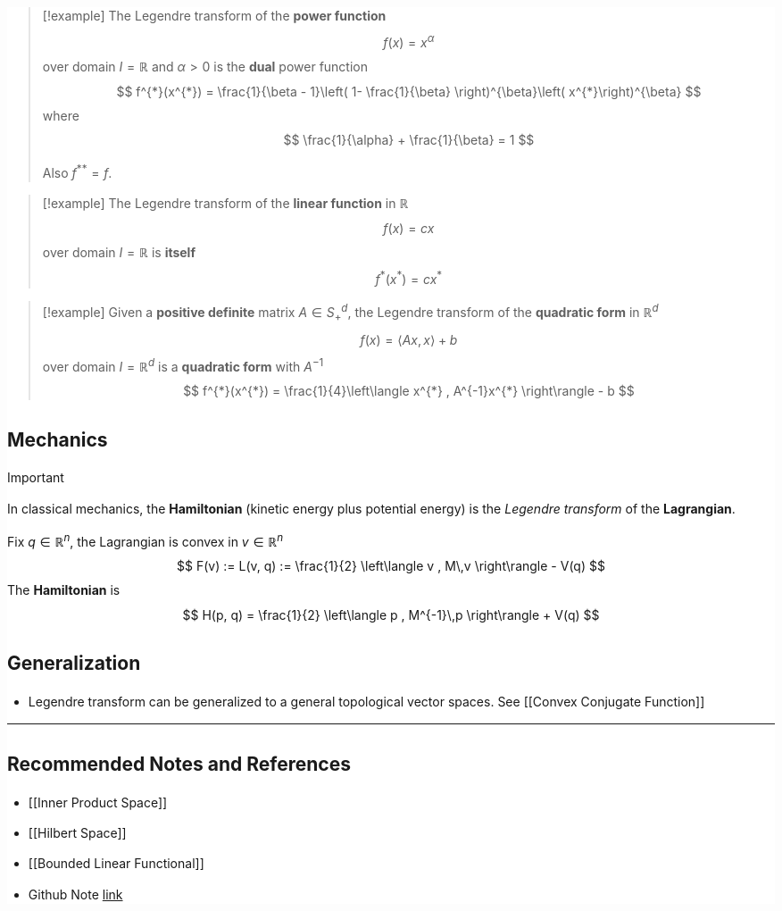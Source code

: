
>[!example] 
>The Legendre transform of the **power function** $$f(x) = x^{\alpha}$$ over domain $I = \mathbb{R}$ and $\alpha >0$ is the **dual** power function
>$$
>f^{*}(x^{*}) = \frac{1}{\beta - 1}\left( 1- \frac{1}{\beta} \right)^{\beta}\left( x^{*}\right)^{\beta}
>$$
>where 
>$$
> \frac{1}{\alpha} + \frac{1}{\beta} = 1 
>$$
>
>
>Also $f^{**} = f.$

>[!example]
>The Legendre transform of the **linear function** in $\mathbb{R}$ $$f(x) = cx$$ over domain $I = \mathbb{R}$ is **itself**
>$$
>f^{*}(x^{*}) = cx^{*}
>$$


>[!example]
>Given a **positive definite** matrix $A \in S_{+}^d$, the Legendre transform of the **quadratic form** in $\mathbb{R}^d$ $$f(x) = \left\langle Ax , x \right\rangle + b$$ over domain $I = \mathbb{R}^d$ is a **quadratic form** with $A^{-1}$
>$$
>f^{*}(x^{*}) = \frac{1}{4}\left\langle x^{*} , A^{-1}x^{*} \right\rangle - b
>$$

## Mechanics

>[!important]
>In classical mechanics, the **Hamiltonian** (kinetic energy plus potential energy) is the *Legendre transform* of the **Lagrangian**. 
>
>Fix $q \in \mathbb{R}^n$, the Lagrangian is convex in $v\in \mathbb{R}^n$ 
>$$
>F(v) := L(v, q) := \frac{1}{2} \left\langle v , M\,v \right\rangle  - V(q)
>$$
>The **Hamiltonian** is
>$$
>H(p, q) =  \frac{1}{2} \left\langle p , M^{-1}\,p \right\rangle  + V(q)
>$$


## Generalization

- Legendre transform can be generalized to a general topological vector spaces. See [[Convex Conjugate Function]]



-----------
##  Recommended Notes and References

- [[Inner Product Space]]
- [[Hilbert Space]]
- [[Bounded Linear Functional]]





- Github Note [link](https://github.com/TianpeiLuke/SelfStudyNotes/tree/master/self-study/probability_and_measure_theory)